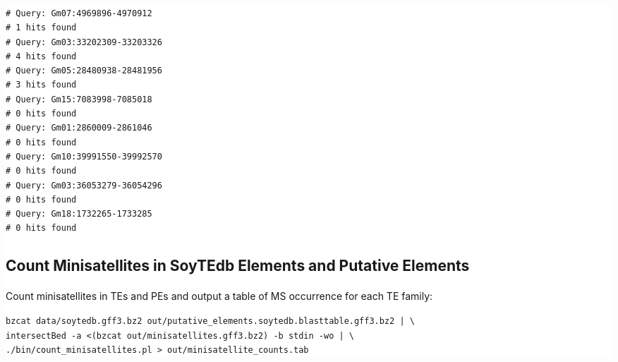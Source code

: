     # Query: Gm07:4969896-4970912
    # 1 hits found
    # Query: Gm03:33202309-33203326
    # 4 hits found
    # Query: Gm05:28480938-28481956
    # 3 hits found
    # Query: Gm15:7083998-7085018
    # 0 hits found
    # Query: Gm01:2860009-2861046
    # 0 hits found
    # Query: Gm10:39991550-39992570
    # 0 hits found
    # Query: Gm03:36053279-36054296
    # 0 hits found
    # Query: Gm18:1732265-1733285
    # 0 hits found

## Count Minisatellites in SoyTEdb Elements and Putative Elements

Count minisatellites in TEs and PEs and output a table of MS
occurrence for each TE family:

    bzcat data/soytedb.gff3.bz2 out/putative_elements.soytedb.blasttable.gff3.bz2 | \
    intersectBed -a <(bzcat out/minisatellites.gff3.bz2) -b stdin -wo | \
    ./bin/count_minisatellites.pl > out/minisatellite_counts.tab
